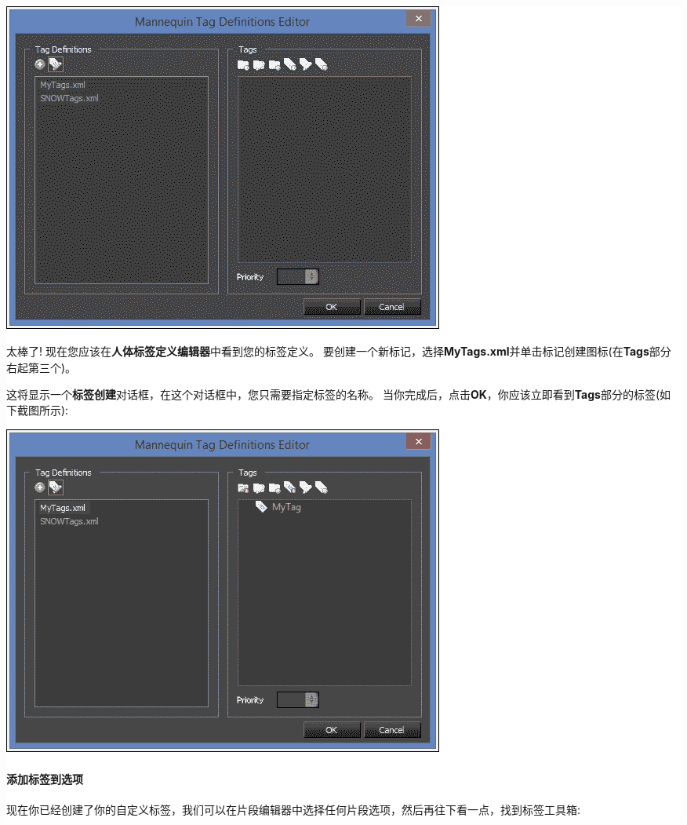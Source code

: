 ![Creating and using tags](img/5909_05_12.jpg)

太棒了! 现在您应该在**人体标签定义编辑器**中看到您的标签定义。 要创建一个新标记，选择**MyTags.xml**并单击标记创建图标(在**Tags**部分右起第三个)。

这将显示一个**标签创建**对话框，在这个对话框中，您只需要指定标签的名称。 当你完成后，点击**OK**，你应该立即看到**Tags**部分的标签(如下截图所示):

![Creating and using tags](img/5909_05_13.jpg)

#### 添加标签到选项

现在你已经创建了你的自定义标签，我们可以在片段编辑器中选择任何片段选项，然后再往下看一点，找到标签工具箱:

